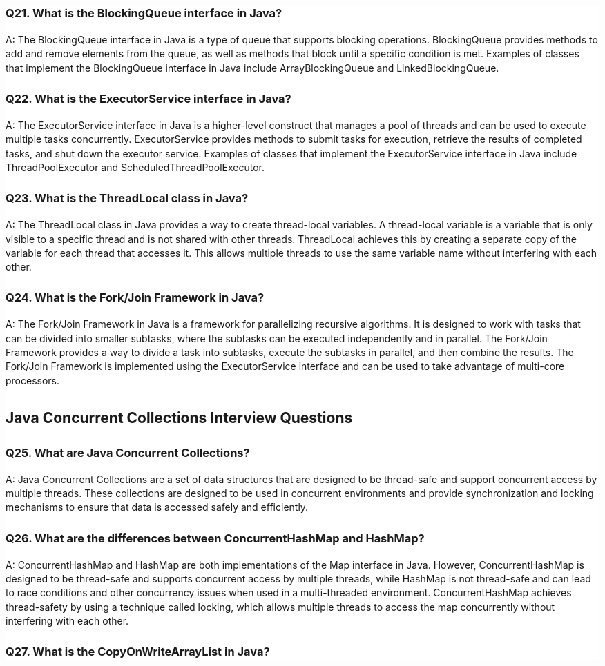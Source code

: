 ### Q21. What is the BlockingQueue interface in Java?

A: The BlockingQueue interface in Java is a type of queue that supports blocking operations. BlockingQueue provides methods to add and remove elements from the queue, as well as methods that block until a specific condition is met. Examples of classes that implement the BlockingQueue interface in Java include ArrayBlockingQueue and LinkedBlockingQueue.

### Q22. What is the ExecutorService interface in Java?

A: The ExecutorService interface in Java is a higher-level construct that manages a pool of threads and can be used to execute multiple tasks concurrently. ExecutorService provides methods to submit tasks for execution, retrieve the results of completed tasks, and shut down the executor service. Examples of classes that implement the ExecutorService interface in Java include ThreadPoolExecutor and ScheduledThreadPoolExecutor.

### Q23. What is the ThreadLocal class in Java?

A: The ThreadLocal class in Java provides a way to create thread-local variables. A thread-local variable is a variable that is only visible to a specific thread and is not shared with other threads. ThreadLocal achieves this by creating a separate copy of the variable for each thread that accesses it. This allows multiple threads to use the same variable name without interfering with each other.

### Q24. What is the Fork/Join Framework in Java?

A: The Fork/Join Framework in Java is a framework for parallelizing recursive algorithms. It is designed to work with tasks that can be divided into smaller subtasks, where the subtasks can be executed independently and in parallel. The Fork/Join Framework provides a way to divide a task into subtasks, execute the subtasks in parallel, and then combine the results. The Fork/Join Framework is implemented using the ExecutorService interface and can be used to take advantage of multi-core processors.

## Java Concurrent Collections Interview Questions

### Q25. What are Java Concurrent Collections?

A: Java Concurrent Collections are a set of data structures that are designed to be thread-safe and support concurrent access by multiple threads. These collections are designed to be used in concurrent environments and provide synchronization and locking mechanisms to ensure that data is accessed safely and efficiently.

### Q26. What are the differences between ConcurrentHashMap and HashMap?

A: ConcurrentHashMap and HashMap are both implementations of the Map interface in Java. However, ConcurrentHashMap is designed to be thread-safe and supports concurrent access by multiple threads, while HashMap is not thread-safe and can lead to race conditions and other concurrency issues when used in a multi-threaded environment. ConcurrentHashMap achieves thread-safety by using a technique called locking, which allows multiple threads to access the map concurrently without interfering with each other.

### Q27. What is the CopyOnWriteArrayList in Java?
